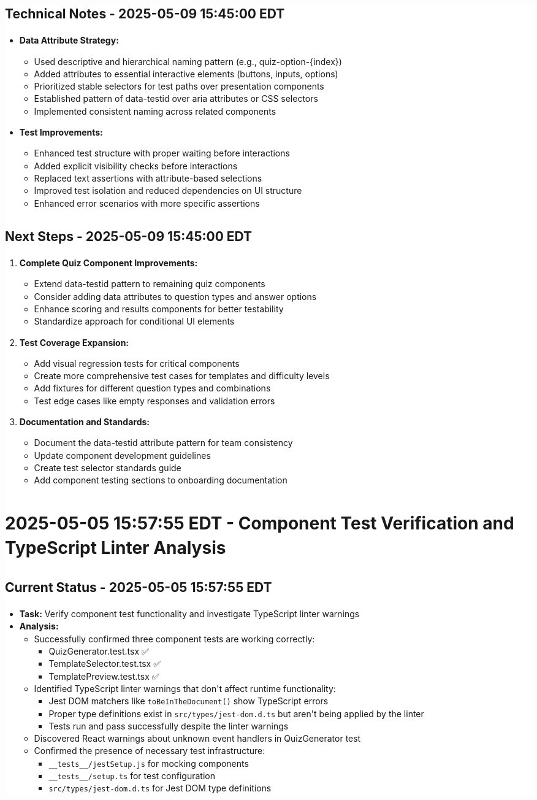 ## Technical Notes - 2025-05-09 15:45:00 EDT

- **Data Attribute Strategy:**

  - Used descriptive and hierarchical naming pattern (e.g., quiz-option-{index})
  - Added attributes to essential interactive elements (buttons, inputs, options)
  - Prioritized stable selectors for test paths over presentation components
  - Established pattern of data-testid over aria attributes or CSS selectors
  - Implemented consistent naming across related components

- **Test Improvements:**
  - Enhanced test structure with proper waiting before interactions
  - Added explicit visibility checks before interactions
  - Replaced text assertions with attribute-based selections
  - Improved test isolation and reduced dependencies on UI structure
  - Enhanced error scenarios with more specific assertions

## Next Steps - 2025-05-09 15:45:00 EDT

1. **Complete Quiz Component Improvements:**

   - Extend data-testid pattern to remaining quiz components
   - Consider adding data attributes to question types and answer options
   - Enhance scoring and results components for better testability
   - Standardize approach for conditional UI elements

2. **Test Coverage Expansion:**

   - Add visual regression tests for critical components
   - Create more comprehensive test cases for templates and difficulty levels
   - Add fixtures for different question types and combinations
   - Test edge cases like empty responses and validation errors

3. **Documentation and Standards:**
   - Document the data-testid attribute pattern for team consistency
   - Update component development guidelines
   - Create test selector standards guide
   - Add component testing sections to onboarding documentation

# 2025-05-05 15:57:55 EDT - Component Test Verification and TypeScript Linter Analysis

## Current Status - 2025-05-05 15:57:55 EDT

- **Task:** Verify component test functionality and investigate TypeScript linter warnings
- **Analysis:**
  - Successfully confirmed three component tests are working correctly:
    - QuizGenerator.test.tsx ✅
    - TemplateSelector.test.tsx ✅
    - TemplatePreview.test.tsx ✅
  - Identified TypeScript linter warnings that don't affect runtime functionality:
    - Jest DOM matchers like `toBeInTheDocument()` show TypeScript errors
    - Proper type definitions exist in `src/types/jest-dom.d.ts` but aren't being applied by the linter
    - Tests run and pass successfully despite the linter warnings
  - Discovered React warnings about unknown event handlers in QuizGenerator test
  - Confirmed the presence of necessary test infrastructure:
    - `__tests__/jestSetup.js` for mocking components
    - `__tests__/setup.ts` for test configuration
    - `src/types/jest-dom.d.ts` for Jest DOM type definitions
